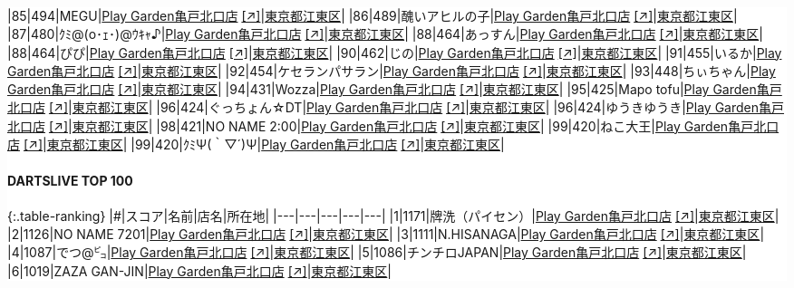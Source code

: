 |85|494|<span class="rank-name-dl">MEGU</span>|<a href="/darts/rank/shops/839e522f9689eff6790ab824ce8730e5.html">Play Garden亀戸北口店</a> <a href="https://search.dartslive.com/jp/shop/839e522f9689eff6790ab824ce8730e5">[↗]</a>|<a href="/darts/rank/東京都/江東区">東京都江東区</a>|
|86|489|<span class="rank-name-dl">醜いアヒルの子</span>|<a href="/darts/rank/shops/839e522f9689eff6790ab824ce8730e5.html">Play Garden亀戸北口店</a> <a href="https://search.dartslive.com/jp/shop/839e522f9689eff6790ab824ce8730e5">[↗]</a>|<a href="/darts/rank/東京都/江東区">東京都江東区</a>|
|87|480|<span class="rank-name-dl">ｸﾐ@(o･ｪ･)@ｳｷｬ♪</span>|<a href="/darts/rank/shops/839e522f9689eff6790ab824ce8730e5.html">Play Garden亀戸北口店</a> <a href="https://search.dartslive.com/jp/shop/839e522f9689eff6790ab824ce8730e5">[↗]</a>|<a href="/darts/rank/東京都/江東区">東京都江東区</a>|
|88|464|<span class="rank-name-dl">あっすん</span>|<a href="/darts/rank/shops/839e522f9689eff6790ab824ce8730e5.html">Play Garden亀戸北口店</a> <a href="https://search.dartslive.com/jp/shop/839e522f9689eff6790ab824ce8730e5">[↗]</a>|<a href="/darts/rank/東京都/江東区">東京都江東区</a>|
|88|464|<span class="rank-name-dl">ぴぴ</span>|<a href="/darts/rank/shops/839e522f9689eff6790ab824ce8730e5.html">Play Garden亀戸北口店</a> <a href="https://search.dartslive.com/jp/shop/839e522f9689eff6790ab824ce8730e5">[↗]</a>|<a href="/darts/rank/東京都/江東区">東京都江東区</a>|
|90|462|<span class="rank-name-dl">じの</span>|<a href="/darts/rank/shops/839e522f9689eff6790ab824ce8730e5.html">Play Garden亀戸北口店</a> <a href="https://search.dartslive.com/jp/shop/839e522f9689eff6790ab824ce8730e5">[↗]</a>|<a href="/darts/rank/東京都/江東区">東京都江東区</a>|
|91|455|<span class="rank-name-dl">いるか</span>|<a href="/darts/rank/shops/839e522f9689eff6790ab824ce8730e5.html">Play Garden亀戸北口店</a> <a href="https://search.dartslive.com/jp/shop/839e522f9689eff6790ab824ce8730e5">[↗]</a>|<a href="/darts/rank/東京都/江東区">東京都江東区</a>|
|92|454|<span class="rank-name-dl">ケセランパサラン</span>|<a href="/darts/rank/shops/839e522f9689eff6790ab824ce8730e5.html">Play Garden亀戸北口店</a> <a href="https://search.dartslive.com/jp/shop/839e522f9689eff6790ab824ce8730e5">[↗]</a>|<a href="/darts/rank/東京都/江東区">東京都江東区</a>|
|93|448|<span class="rank-name-dl">ちぃちゃん</span>|<a href="/darts/rank/shops/839e522f9689eff6790ab824ce8730e5.html">Play Garden亀戸北口店</a> <a href="https://search.dartslive.com/jp/shop/839e522f9689eff6790ab824ce8730e5">[↗]</a>|<a href="/darts/rank/東京都/江東区">東京都江東区</a>|
|94|431|<span class="rank-name-dl">Wozza</span>|<a href="/darts/rank/shops/839e522f9689eff6790ab824ce8730e5.html">Play Garden亀戸北口店</a> <a href="https://search.dartslive.com/jp/shop/839e522f9689eff6790ab824ce8730e5">[↗]</a>|<a href="/darts/rank/東京都/江東区">東京都江東区</a>|
|95|425|<span class="rank-name-dl">Mapo tofu</span>|<a href="/darts/rank/shops/839e522f9689eff6790ab824ce8730e5.html">Play Garden亀戸北口店</a> <a href="https://search.dartslive.com/jp/shop/839e522f9689eff6790ab824ce8730e5">[↗]</a>|<a href="/darts/rank/東京都/江東区">東京都江東区</a>|
|96|424|<span class="rank-name-dl">ぐっちょん☆DT</span>|<a href="/darts/rank/shops/839e522f9689eff6790ab824ce8730e5.html">Play Garden亀戸北口店</a> <a href="https://search.dartslive.com/jp/shop/839e522f9689eff6790ab824ce8730e5">[↗]</a>|<a href="/darts/rank/東京都/江東区">東京都江東区</a>|
|96|424|<span class="rank-name-dl">ゆうきゆうき</span>|<a href="/darts/rank/shops/839e522f9689eff6790ab824ce8730e5.html">Play Garden亀戸北口店</a> <a href="https://search.dartslive.com/jp/shop/839e522f9689eff6790ab824ce8730e5">[↗]</a>|<a href="/darts/rank/東京都/江東区">東京都江東区</a>|
|98|421|<span class="rank-name-dl">NO NAME 2:00</span>|<a href="/darts/rank/shops/839e522f9689eff6790ab824ce8730e5.html">Play Garden亀戸北口店</a> <a href="https://search.dartslive.com/jp/shop/839e522f9689eff6790ab824ce8730e5">[↗]</a>|<a href="/darts/rank/東京都/江東区">東京都江東区</a>|
|99|420|<span class="rank-name-dl">ねこ大王</span>|<a href="/darts/rank/shops/839e522f9689eff6790ab824ce8730e5.html">Play Garden亀戸北口店</a> <a href="https://search.dartslive.com/jp/shop/839e522f9689eff6790ab824ce8730e5">[↗]</a>|<a href="/darts/rank/東京都/江東区">東京都江東区</a>|
|99|420|<span class="rank-name-dl">ｸﾐΨ(｀▽´)Ψ</span>|<a href="/darts/rank/shops/839e522f9689eff6790ab824ce8730e5.html">Play Garden亀戸北口店</a> <a href="https://search.dartslive.com/jp/shop/839e522f9689eff6790ab824ce8730e5">[↗]</a>|<a href="/darts/rank/東京都/江東区">東京都江東区</a>|


#### DARTSLIVE TOP 100



{:.table-ranking}
|#|スコア|名前|店名|所在地|
|---|---|---|---|---|
|1|1171|<span class="rank-name-dl">牌洗（パイセン）</span>|<a href="/darts/rank/shops/839e522f9689eff6790ab824ce8730e5.html">Play Garden亀戸北口店</a> <a href="https://search.dartslive.com/jp/shop/839e522f9689eff6790ab824ce8730e5">[↗]</a>|<a href="/darts/rank/東京都/江東区">東京都江東区</a>|
|2|1126|<span class="rank-name-dl">NO NAME 7201</span>|<a href="/darts/rank/shops/839e522f9689eff6790ab824ce8730e5.html">Play Garden亀戸北口店</a> <a href="https://search.dartslive.com/jp/shop/839e522f9689eff6790ab824ce8730e5">[↗]</a>|<a href="/darts/rank/東京都/江東区">東京都江東区</a>|
|3|1111|<span class="rank-name-dl">N.HISANAGA</span>|<a href="/darts/rank/shops/839e522f9689eff6790ab824ce8730e5.html">Play Garden亀戸北口店</a> <a href="https://search.dartslive.com/jp/shop/839e522f9689eff6790ab824ce8730e5">[↗]</a>|<a href="/darts/rank/東京都/江東区">東京都江東区</a>|
|4|1087|<span class="rank-name-dl">でつ@㌰</span>|<a href="/darts/rank/shops/839e522f9689eff6790ab824ce8730e5.html">Play Garden亀戸北口店</a> <a href="https://search.dartslive.com/jp/shop/839e522f9689eff6790ab824ce8730e5">[↗]</a>|<a href="/darts/rank/東京都/江東区">東京都江東区</a>|
|5|1086|<span class="rank-name-dl">チンチロJAPAN</span>|<a href="/darts/rank/shops/839e522f9689eff6790ab824ce8730e5.html">Play Garden亀戸北口店</a> <a href="https://search.dartslive.com/jp/shop/839e522f9689eff6790ab824ce8730e5">[↗]</a>|<a href="/darts/rank/東京都/江東区">東京都江東区</a>|
|6|1019|<span class="rank-name-dl">ZAZA GAN-JIN</span>|<a href="/darts/rank/shops/839e522f9689eff6790ab824ce8730e5.html">Play Garden亀戸北口店</a> <a href="https://search.dartslive.com/jp/shop/839e522f9689eff6790ab824ce8730e5">[↗]</a>|<a href="/darts/rank/東京都/江東区">東京都江東区</a>|